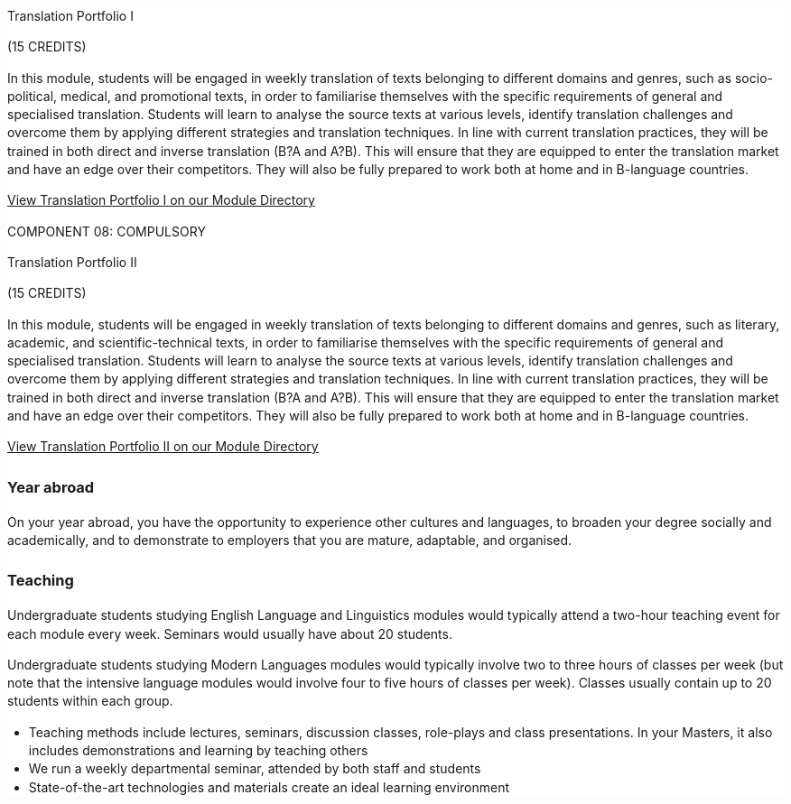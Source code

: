 Translation Portfolio I

(15 CREDITS)

In this module, students will be engaged in weekly translation of texts belonging to different domains and genres, such as socio-political, medical, and promotional texts, in order to familiarise themselves with the specific requirements of general and specialised translation.
Students will learn to analyse the source texts at various levels, identify translation challenges and overcome them by applying different strategies and translation techniques.
In line with current translation practices, they will be trained in both direct and inverse translation (B?A and A?B). This will ensure that they are equipped to enter the translation market and have an edge over their competitors. They will also be fully prepared to work both at home and in B-language countries.

[View Translation Portfolio I on our Module Directory](https://www1.essex.ac.uk/modules/Default.aspx?coursecode=LA815&year=25)

COMPONENT 08: COMPULSORY

Translation Portfolio II

(15 CREDITS)

In this module, students will be engaged in weekly translation of texts belonging to different domains and genres, such as literary, academic, and scientific-technical texts, in order to familiarise themselves with the specific requirements of general and specialised translation.
Students will learn to analyse the source texts at various levels, identify translation challenges and overcome them by applying different strategies and translation techniques.
In line with current translation practices, they will be trained in both direct and inverse translation (B?A and A?B). This will ensure that they are equipped to enter the translation market and have an edge over their competitors. They will also be fully prepared to work both at home and in B-language countries.

[View Translation Portfolio II on our Module Directory](https://www1.essex.ac.uk/modules/Default.aspx?coursecode=LA825&year=25)

### Year abroad

On your year abroad, you have the opportunity to experience other cultures and languages, to broaden your degree socially and academically, and to demonstrate to employers that you are mature, adaptable, and organised.

### Teaching

Undergraduate students studying English Language and Linguistics modules would typically attend a two-hour teaching event for each module every week. Seminars would usually have about 20 students.

Undergraduate students studying Modern Languages modules would typically involve two to three hours of classes per week (but note that the intensive language modules would involve four to five hours of classes per week). Classes usually contain up to 20 students within each group.

* Teaching methods include lectures, seminars, discussion classes, role-plays and class presentations. In your Masters, it also includes demonstrations and learning by teaching others
* We run a weekly departmental seminar, attended by both staff and students
* State-of-the-art technologies and materials create an ideal learning environment
